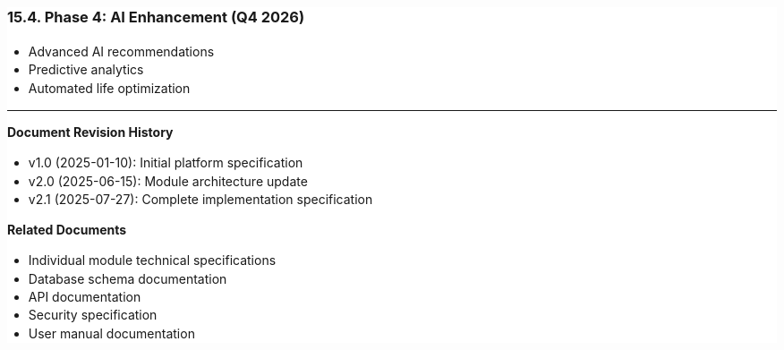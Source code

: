 ### **15.4. Phase 4: AI Enhancement (Q4 2026)**
- Advanced AI recommendations
- Predictive analytics
- Automated life optimization

---

**Document Revision History**
- v1.0 (2025-01-10): Initial platform specification
- v2.0 (2025-06-15): Module architecture update
- v2.1 (2025-07-27): Complete implementation specification

**Related Documents**
- Individual module technical specifications
- Database schema documentation
- API documentation
- Security specification
- User manual documentation